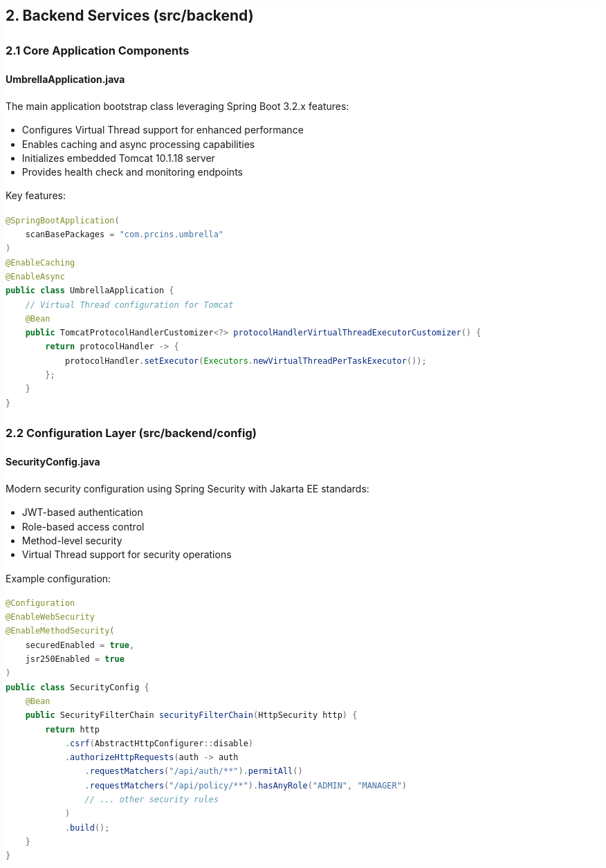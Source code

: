 ## 2. Backend Services (src/backend)

### 2.1 Core Application Components

#### UmbrellaApplication.java
The main application bootstrap class leveraging Spring Boot 3.2.x features:
- Configures Virtual Thread support for enhanced performance
- Enables caching and async processing capabilities
- Initializes embedded Tomcat 10.1.18 server
- Provides health check and monitoring endpoints

Key features:
```java
@SpringBootApplication(
    scanBasePackages = "com.prcins.umbrella"
)
@EnableCaching
@EnableAsync
public class UmbrellaApplication {
    // Virtual Thread configuration for Tomcat
    @Bean
    public TomcatProtocolHandlerCustomizer<?> protocolHandlerVirtualThreadExecutorCustomizer() {
        return protocolHandler -> {
            protocolHandler.setExecutor(Executors.newVirtualThreadPerTaskExecutor());
        };
    }
}
```

### 2.2 Configuration Layer (src/backend/config)

#### SecurityConfig.java
Modern security configuration using Spring Security with Jakarta EE standards:
- JWT-based authentication
- Role-based access control
- Method-level security
- Virtual Thread support for security operations

Example configuration:
```java
@Configuration
@EnableWebSecurity
@EnableMethodSecurity(
    securedEnabled = true,
    jsr250Enabled = true
)
public class SecurityConfig {
    @Bean
    public SecurityFilterChain securityFilterChain(HttpSecurity http) {
        return http
            .csrf(AbstractHttpConfigurer::disable)
            .authorizeHttpRequests(auth -> auth
                .requestMatchers("/api/auth/**").permitAll()
                .requestMatchers("/api/policy/**").hasAnyRole("ADMIN", "MANAGER")
                // ... other security rules
            )
            .build();
    }
}
```
